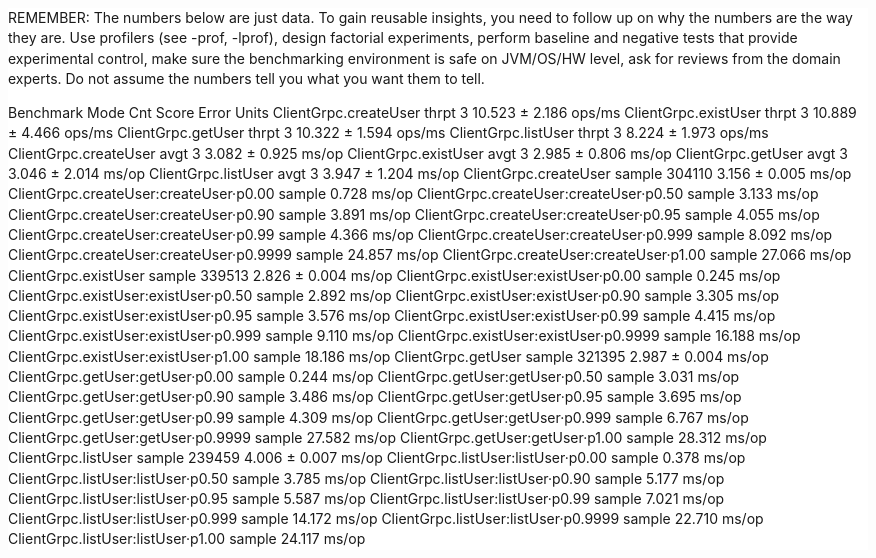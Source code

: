 REMEMBER: The numbers below are just data. To gain reusable insights, you need to follow up on
why the numbers are the way they are. Use profilers (see -prof, -lprof), design factorial
experiments, perform baseline and negative tests that provide experimental control, make sure
the benchmarking environment is safe on JVM/OS/HW level, ask for reviews from the domain experts.
Do not assume the numbers tell you what you want them to tell.

Benchmark                                   Mode     Cnt   Score   Error   Units
ClientGrpc.createUser                      thrpt       3  10.523 ± 2.186  ops/ms
ClientGrpc.existUser                       thrpt       3  10.889 ± 4.466  ops/ms
ClientGrpc.getUser                         thrpt       3  10.322 ± 1.594  ops/ms
ClientGrpc.listUser                        thrpt       3   8.224 ± 1.973  ops/ms
ClientGrpc.createUser                       avgt       3   3.082 ± 0.925   ms/op
ClientGrpc.existUser                        avgt       3   2.985 ± 0.806   ms/op
ClientGrpc.getUser                          avgt       3   3.046 ± 2.014   ms/op
ClientGrpc.listUser                         avgt       3   3.947 ± 1.204   ms/op
ClientGrpc.createUser                     sample  304110   3.156 ± 0.005   ms/op
ClientGrpc.createUser:createUser·p0.00    sample           0.728           ms/op
ClientGrpc.createUser:createUser·p0.50    sample           3.133           ms/op
ClientGrpc.createUser:createUser·p0.90    sample           3.891           ms/op
ClientGrpc.createUser:createUser·p0.95    sample           4.055           ms/op
ClientGrpc.createUser:createUser·p0.99    sample           4.366           ms/op
ClientGrpc.createUser:createUser·p0.999   sample           8.092           ms/op
ClientGrpc.createUser:createUser·p0.9999  sample          24.857           ms/op
ClientGrpc.createUser:createUser·p1.00    sample          27.066           ms/op
ClientGrpc.existUser                      sample  339513   2.826 ± 0.004   ms/op
ClientGrpc.existUser:existUser·p0.00      sample           0.245           ms/op
ClientGrpc.existUser:existUser·p0.50      sample           2.892           ms/op
ClientGrpc.existUser:existUser·p0.90      sample           3.305           ms/op
ClientGrpc.existUser:existUser·p0.95      sample           3.576           ms/op
ClientGrpc.existUser:existUser·p0.99      sample           4.415           ms/op
ClientGrpc.existUser:existUser·p0.999     sample           9.110           ms/op
ClientGrpc.existUser:existUser·p0.9999    sample          16.188           ms/op
ClientGrpc.existUser:existUser·p1.00      sample          18.186           ms/op
ClientGrpc.getUser                        sample  321395   2.987 ± 0.004   ms/op
ClientGrpc.getUser:getUser·p0.00          sample           0.244           ms/op
ClientGrpc.getUser:getUser·p0.50          sample           3.031           ms/op
ClientGrpc.getUser:getUser·p0.90          sample           3.486           ms/op
ClientGrpc.getUser:getUser·p0.95          sample           3.695           ms/op
ClientGrpc.getUser:getUser·p0.99          sample           4.309           ms/op
ClientGrpc.getUser:getUser·p0.999         sample           6.767           ms/op
ClientGrpc.getUser:getUser·p0.9999        sample          27.582           ms/op
ClientGrpc.getUser:getUser·p1.00          sample          28.312           ms/op
ClientGrpc.listUser                       sample  239459   4.006 ± 0.007   ms/op
ClientGrpc.listUser:listUser·p0.00        sample           0.378           ms/op
ClientGrpc.listUser:listUser·p0.50        sample           3.785           ms/op
ClientGrpc.listUser:listUser·p0.90        sample           5.177           ms/op
ClientGrpc.listUser:listUser·p0.95        sample           5.587           ms/op
ClientGrpc.listUser:listUser·p0.99        sample           7.021           ms/op
ClientGrpc.listUser:listUser·p0.999       sample          14.172           ms/op
ClientGrpc.listUser:listUser·p0.9999      sample          22.710           ms/op
ClientGrpc.listUser:listUser·p1.00        sample          24.117           ms/op
